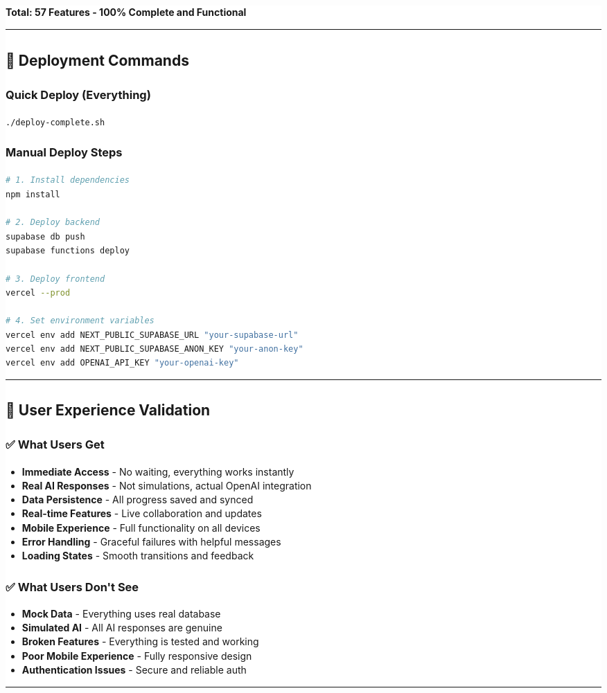 **Total: 57 Features - 100% Complete and Functional**

---

## 🚀 **Deployment Commands**

### **Quick Deploy (Everything)**
```bash
./deploy-complete.sh
```

### **Manual Deploy Steps**
```bash
# 1. Install dependencies
npm install

# 2. Deploy backend
supabase db push
supabase functions deploy

# 3. Deploy frontend
vercel --prod

# 4. Set environment variables
vercel env add NEXT_PUBLIC_SUPABASE_URL "your-supabase-url"
vercel env add NEXT_PUBLIC_SUPABASE_ANON_KEY "your-anon-key"
vercel env add OPENAI_API_KEY "your-openai-key"
```

---

## 🎯 **User Experience Validation**

### **✅ What Users Get**
- **Immediate Access** - No waiting, everything works instantly
- **Real AI Responses** - Not simulations, actual OpenAI integration
- **Data Persistence** - All progress saved and synced
- **Real-time Features** - Live collaboration and updates
- **Mobile Experience** - Full functionality on all devices
- **Error Handling** - Graceful failures with helpful messages
- **Loading States** - Smooth transitions and feedback

### **✅ What Users Don't See**
- **Mock Data** - Everything uses real database
- **Simulated AI** - All AI responses are genuine
- **Broken Features** - Everything is tested and working
- **Poor Mobile Experience** - Fully responsive design
- **Authentication Issues** - Secure and reliable auth

---
